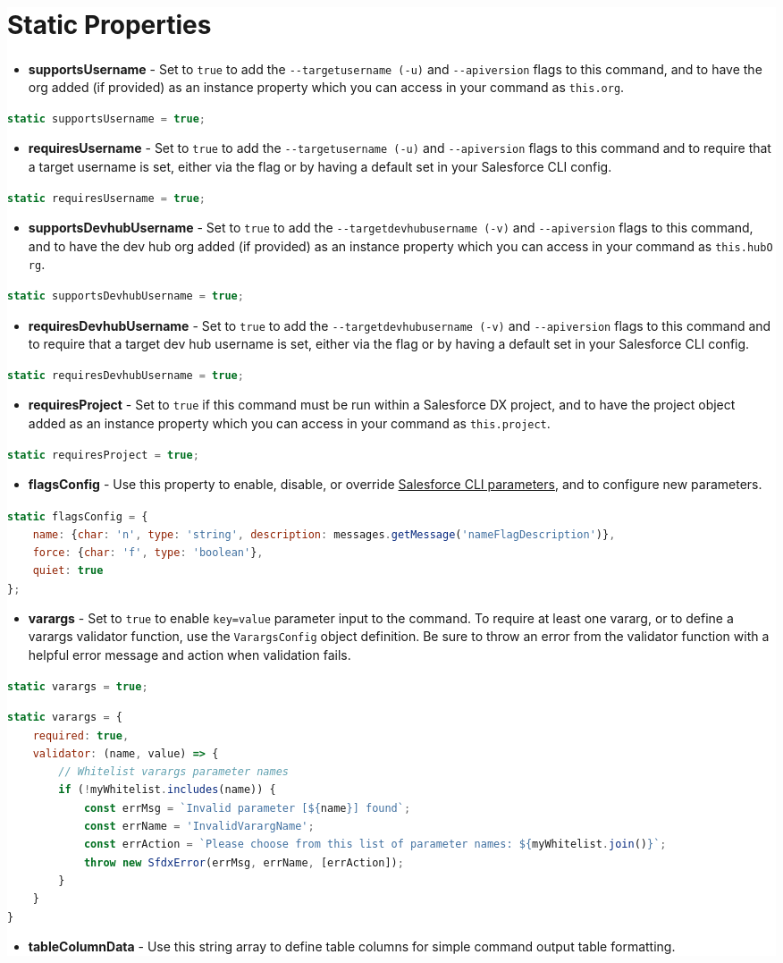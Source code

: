 # Static Properties
* **supportsUsername** - Set to `true` to add the `--targetusername (-u)` and `--apiversion` flags to this command, and to have the org added (if provided) as an instance property which you can access in your command as `this.org`.
```js
static supportsUsername = true;
```
* **requiresUsername** - Set to `true` to add the `--targetusername (-u)` and `--apiversion` flags to this command and to require that a target username is set, either via the flag or by having a default set in your Salesforce CLI config.
```js
static requiresUsername = true;
```
* **supportsDevhubUsername** - Set to `true` to add the `--targetdevhubusername (-v)` and `--apiversion` flags to this command, and to have the dev hub org added (if provided) as an instance property which you can access in your command as `this.hubOrg`.
```js
static supportsDevhubUsername = true;
```
* **requiresDevhubUsername** - Set to `true` to add the `--targetdevhubusername (-v)` and `--apiversion` flags to this command and to require that a target dev hub username is set, either via the flag or by having a default set in your Salesforce CLI config.
```js
static requiresDevhubUsername = true;
```
* **requiresProject** - Set to `true` if this command must be run within a Salesforce DX project, and to have the project object added as an instance property which you can access in your command as `this.project`.
```js
static requiresProject = true;
```
* **flagsConfig** - Use this property to enable, disable, or override [Salesforce CLI parameters](#salesforce-cli-parameters), and to configure new parameters.
```js
static flagsConfig = {
    name: {char: 'n', type: 'string', description: messages.getMessage('nameFlagDescription')},
    force: {char: 'f', type: 'boolean'},
    quiet: true
};
```
* **varargs** - Set to `true` to enable `key=value` parameter input to the command. To require at least one vararg, or to define a varargs validator function, use the `VarargsConfig` object definition. Be sure to throw an error from the validator function with a helpful error message and action when validation fails.
```js
static varargs = true;
```
```js
static varargs = {
    required: true,
    validator: (name, value) => {
        // Whitelist varargs parameter names
        if (!myWhitelist.includes(name)) {
            const errMsg = `Invalid parameter [${name}] found`;
            const errName = 'InvalidVarargName';
            const errAction = `Please choose from this list of parameter names: ${myWhitelist.join()}`;
            throw new SfdxError(errMsg, errName, [errAction]);
        }
    }
}
```
* **tableColumnData** - Use this string array to define table columns for simple command output table formatting.
```js
```